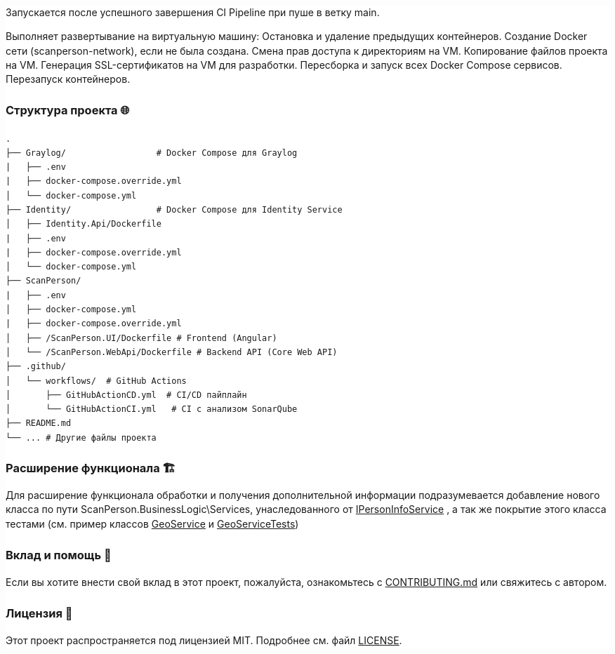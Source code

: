 Запускается после успешного завершения CI Pipeline при пуше в ветку main.

Выполняет развертывание на виртуальную машину:
Остановка и удаление предыдущих контейнеров.
Создание Docker сети (scanperson-network), если не была создана.
Смена прав доступа к директориям на VM.
Копирование файлов проекта на VM.
Генерация SSL-сертификатов на VM для разработки.
Пересборка и запуск всех Docker Compose сервисов.
Перезапуск контейнеров.

### Структура проекта 🌐

    .
    ├── Graylog/                  # Docker Compose для Graylog
    |   ├── .env
    |   ├── docker-compose.override.yml
    │   └── docker-compose.yml
    ├── Identity/                 # Docker Compose для Identity Service
    │   ├── Identity.Api/Dockerfile
    |   ├── .env
    |   ├── docker-compose.override.yml
    │   └── docker-compose.yml
    ├── ScanPerson/            
    |   ├── .env
    │   ├── docker-compose.yml
    |   ├── docker-compose.override.yml
    │   ├── /ScanPerson.UI/Dockerfile # Frontend (Angular)
    │   └── /ScanPerson.WebApi/Dockerfile # Backend API (Core Web API)
    ├── .github/
    │   └── workflows/  # GitHub Actions
    │       ├── GitHubActionCD.yml  # CI/CD пайплайн
    │       └── GitHubActionCI.yml   # CI с анализом SonarQube
    ├── README.md
    └── ... # Другие файлы проекта

### Расширение функционала 🏗️
Для расширение функционала обработки и получения дополнительной информации подразумевается добавление нового класса по пути ScanPerson.BusinessLogic\Services, унаследованного от [IPersonInfoService](https://github.com/AlexSidy/Pet/blob/%2355_add_documentation/ScanPerson/ScanPerson.BusinessLogic/Services/Interfaces/IPersonInfoService.cs) , а так же покрытие этого класса тестами (см. пример классов [GeoService](https://github.com/AlexSidy/Pet/blob/%2355_add_documentation/ScanPerson/ScanPerson.BusinessLogic/Services/GeoService.cs) и [GeoServiceTests](https://github.com/AlexSidy/Pet/blob/%2355_add_documentation/ScanPerson/Tests/ScanPerson.Unit.Tests/GeoServiceTests.cs))

### Вклад и помощь 👋
Если вы хотите внести свой вклад в этот проект, пожалуйста, ознакомьтесь с [CONTRIBUTING.md](https://github.com/AlexSidy/Pet/blob/dev/CONTRIBUTING.md) или свяжитесь с автором.

### Лицензия 📜
Этот проект распространяется под лицензией MIT. Подробнее см. файл [LICENSE](https://github.com/AlexSidy/Pet/blob/dev/LICENSE).
